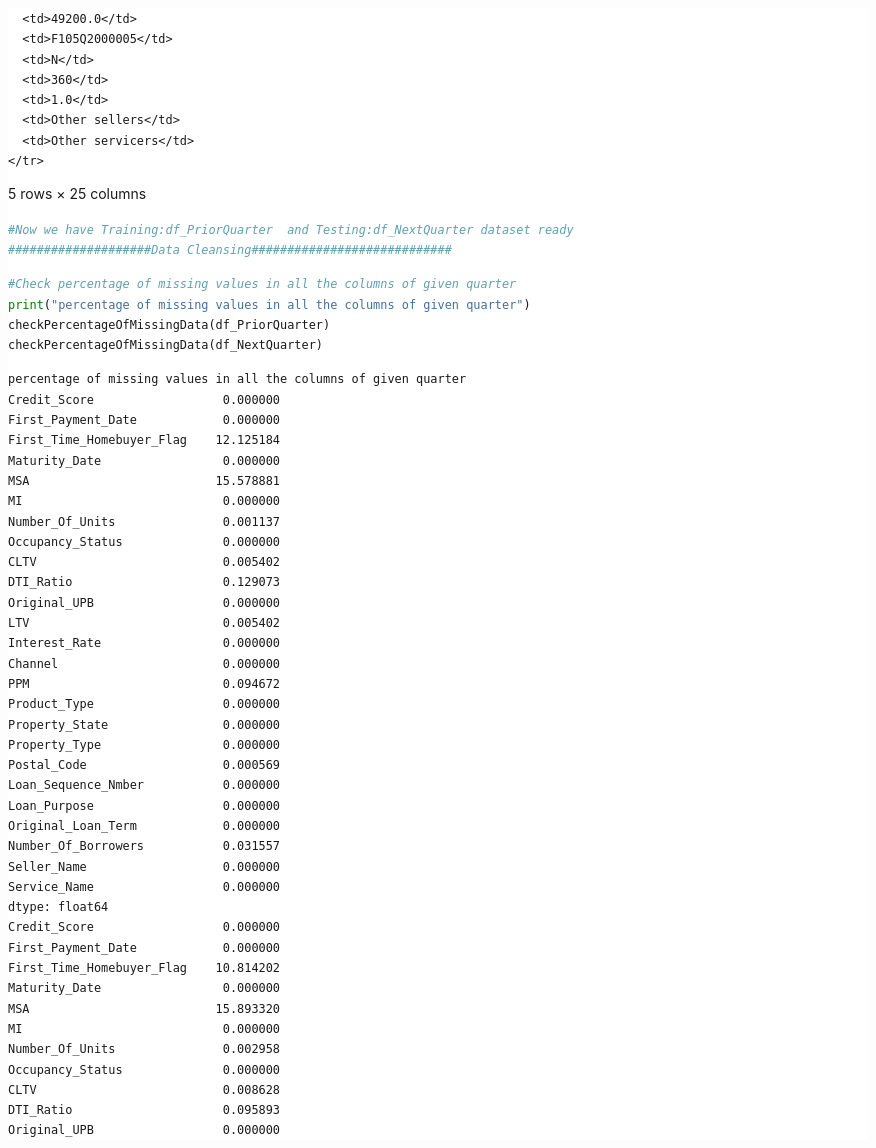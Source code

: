       <td>49200.0</td>
      <td>F105Q2000005</td>
      <td>N</td>
      <td>360</td>
      <td>1.0</td>
      <td>Other sellers</td>
      <td>Other servicers</td>
    </tr>
  </tbody>
</table>
<p>5 rows × 25 columns</p>
</div>




```python
#Now we have Training:df_PriorQuarter  and Testing:df_NextQuarter dataset ready
####################Data Cleansing############################
```


```python
#Check percentage of missing values in all the columns of given quarter
print("percentage of missing values in all the columns of given quarter")
checkPercentageOfMissingData(df_PriorQuarter)
checkPercentageOfMissingData(df_NextQuarter)
```

    percentage of missing values in all the columns of given quarter
    Credit_Score                  0.000000
    First_Payment_Date            0.000000
    First_Time_Homebuyer_Flag    12.125184
    Maturity_Date                 0.000000
    MSA                          15.578881
    MI                            0.000000
    Number_Of_Units               0.001137
    Occupancy_Status              0.000000
    CLTV                          0.005402
    DTI_Ratio                     0.129073
    Original_UPB                  0.000000
    LTV                           0.005402
    Interest_Rate                 0.000000
    Channel                       0.000000
    PPM                           0.094672
    Product_Type                  0.000000
    Property_State                0.000000
    Property_Type                 0.000000
    Postal_Code                   0.000569
    Loan_Sequence_Nmber           0.000000
    Loan_Purpose                  0.000000
    Original_Loan_Term            0.000000
    Number_Of_Borrowers           0.031557
    Seller_Name                   0.000000
    Service_Name                  0.000000
    dtype: float64
    Credit_Score                  0.000000
    First_Payment_Date            0.000000
    First_Time_Homebuyer_Flag    10.814202
    Maturity_Date                 0.000000
    MSA                          15.893320
    MI                            0.000000
    Number_Of_Units               0.002958
    Occupancy_Status              0.000000
    CLTV                          0.008628
    DTI_Ratio                     0.095893
    Original_UPB                  0.000000